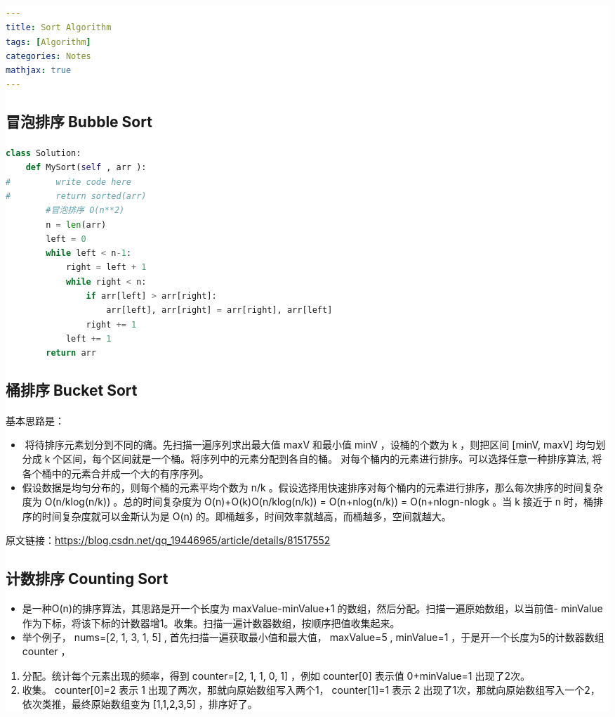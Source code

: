 ```yaml
---
title: Sort Algorithm
tags: [Algorithm]
categories: Notes
mathjax: true
---
```

## 冒泡排序 Bubble Sort

```python
class Solution:
    def MySort(self , arr ):
#         write code here
#         return sorted(arr)
        #冒泡排序 O(n**2)
        n = len(arr)
        left = 0
        while left < n-1:
            right = left + 1
            while right < n:
                if arr[left] > arr[right]:
                    arr[left], arr[right] = arr[right], arr[left]
                right += 1
            left += 1
        return arr
```

## 桶排序 Bucket Sort

基本思路是：

-  将待排序元素划分到不同的痛。先扫描一遍序列求出最大值 maxV 和最小值 minV ，设桶的个数为 k ，则把区间 [minV, maxV] 均匀划分成 k 个区间，每个区间就是一个桶。将序列中的元素分配到各自的桶。
  对每个桶内的元素进行排序。可以选择任意一种排序算法, 将各个桶中的元素合并成一个大的有序序列。
- 假设数据是均匀分布的，则每个桶的元素平均个数为 n/k 。假设选择用快速排序对每个桶内的元素进行排序，那么每次排序的时间复杂度为 O(n/klog(n/k)) 。总的时间复杂度为 O(n)+O(k)O(n/klog(n/k)) = O(n+nlog(n/k)) = O(n+nlogn-nlogk 。当 k 接近于 n 时，桶排序的时间复杂度就可以金斯认为是 O(n) 的。即桶越多，时间效率就越高，而桶越多，空间就越大。



原文链接：https://blog.csdn.net/qq_19446965/article/details/81517552

## 计数排序 Counting Sort

- 是一种O(n)的排序算法，其思路是开一个长度为 maxValue-minValue+1 的数组，然后分配。扫描一遍原始数组，以当前值- minValue 作为下标，将该下标的计数器增1。收集。扫描一遍计数器数组，按顺序把值收集起来。
- 举个例子， nums=[2, 1, 3, 1, 5] , 首先扫描一遍获取最小值和最大值， maxValue=5 , minValue=1 ，于是开一个长度为5的计数器数组 counter ，

1. 分配。统计每个元素出现的频率，得到 counter=[2, 1, 1, 0, 1] ，例如 counter[0] 表示值 0+minValue=1 出现了2次。
2. 收集。 counter[0]=2 表示 1 出现了两次，那就向原始数组写入两个1， counter[1]=1 表示 2 出现了1次，那就向原始数组写入一个2，依次类推，最终原始数组变为 [1,1,2,3,5] ，排序好了。
